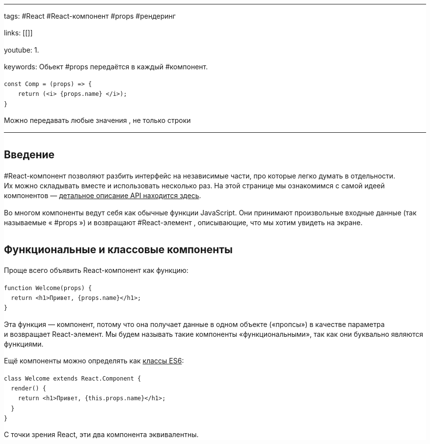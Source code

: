 ____

tags:  #React #React-компонент #props #рендеринг 

links: [[]]

youtube: 
1. 

keywords:
Обьект #props передаётся в каждый #компонент.
~~~
const Comp = (props) => {
	return (<i> {props.name} </i>);
}
~~~
Можно передавать любые значения , не только строки
_____

## Введение

#React-компонент  позволяют разбить интерфейс на независимые части, про которые легко думать в отдельности. Их можно складывать вместе и использовать несколько раз. На этой странице мы ознакомимся с самой идеей компонентов — [детальное описание API находится здесь](https://ru.reactjs.org/docs/react-component.html).

Во многом компоненты ведут себя как обычные функции JavaScript. Они принимают произвольные входные данные (так называемые « #props ») и возвращают #React-элемент , описывающие, что мы хотим увидеть на экране.

## Функциональные и классовые компоненты

Проще всего объявить React-компонент как функцию:

```
function Welcome(props) {
  return <h1>Привет, {props.name}</h1>;
}
```

Эта функция — компонент, потому что она получает данные в одном объекте («пропсы») в качестве параметра и возвращает React-элемент. Мы будем называть такие компоненты «функциональными», так как они буквально являются функциями.

Ещё компоненты можно определять как [классы ES6](https://developer.mozilla.org/ru-RU/docs/Web/JavaScript/Reference/Classes):

```
class Welcome extends React.Component {
  render() {
    return <h1>Привет, {this.props.name}</h1>;
  }
}
```

С точки зрения React, эти два компонента эквивалентны.
